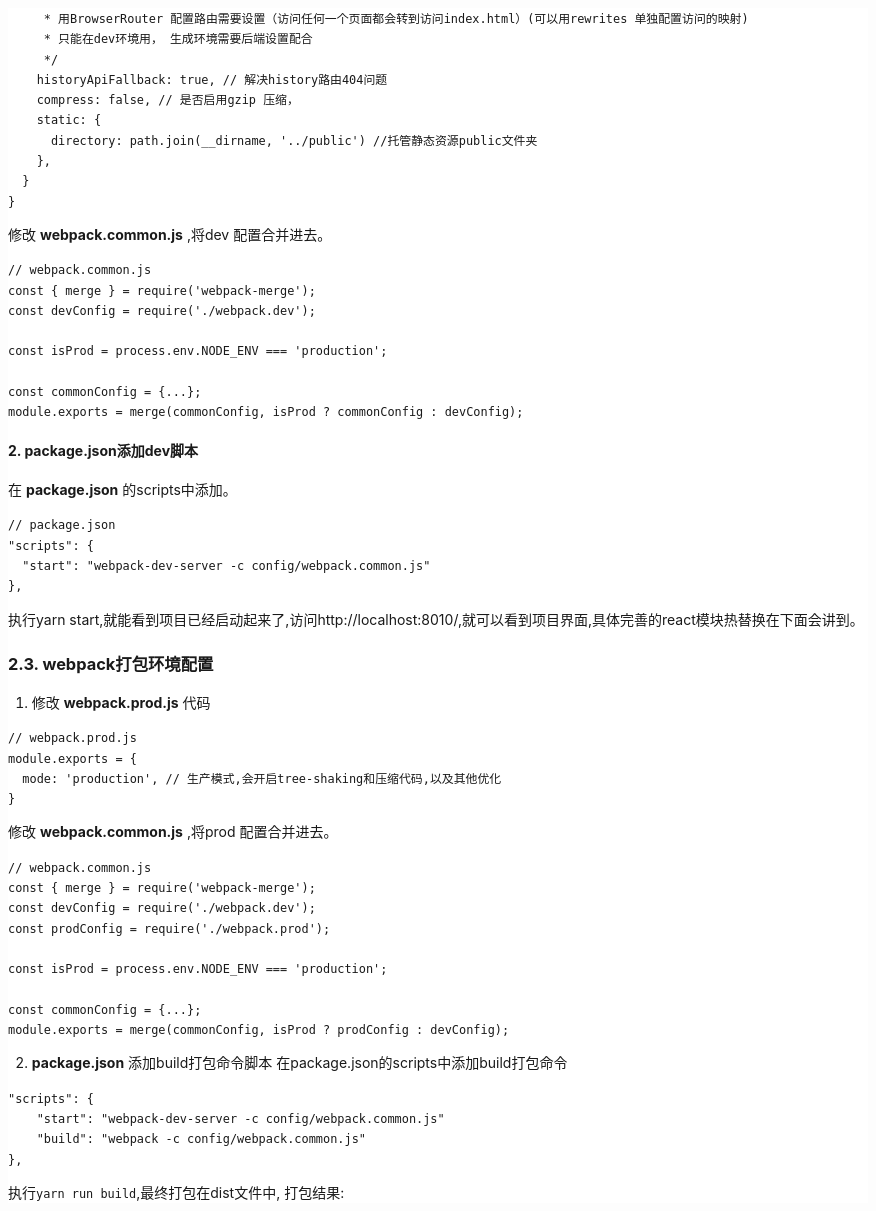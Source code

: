 ```
     * 用BrowserRouter 配置路由需要设置（访问任何一个页面都会转到访问index.html）(可以用rewrites 单独配置访问的映射)
     * 只能在dev环境用， 生成环境需要后端设置配合
     */
    historyApiFallback: true, // 解决history路由404问题
    compress: false, // 是否启用gzip 压缩，
    static: {
      directory: path.join(__dirname, '../public') //托管静态资源public文件夹
    },
  }
}
```
修改 __webpack.common.js__ ,将dev 配置合并进去。
```
// webpack.common.js
const { merge } = require('webpack-merge');
const devConfig = require('./webpack.dev');

const isProd = process.env.NODE_ENV === 'production';

const commonConfig = {...};
module.exports = merge(commonConfig, isProd ? commonConfig : devConfig);
```
#### 2. package.json添加dev脚本
在 __package.json__ 的scripts中添加。
```
// package.json
"scripts": {
  "start": "webpack-dev-server -c config/webpack.common.js"
},
```
执行yarn start,就能看到项目已经启动起来了,访问http://localhost:8010/,就可以看到项目界面,具体完善的react模块热替换在下面会讲到。

### 2.3. webpack打包环境配置
1. 修改 __webpack.prod.js__ 代码
```
// webpack.prod.js
module.exports = {
  mode: 'production', // 生产模式,会开启tree-shaking和压缩代码,以及其他优化
}
```
修改 __webpack.common.js__ ,将prod 配置合并进去。
```
// webpack.common.js
const { merge } = require('webpack-merge');
const devConfig = require('./webpack.dev');
const prodConfig = require('./webpack.prod');

const isProd = process.env.NODE_ENV === 'production';

const commonConfig = {...};
module.exports = merge(commonConfig, isProd ? prodConfig : devConfig);
```
2. __package.json__ 添加build打包命令脚本
在package.json的scripts中添加build打包命令
```
"scripts": {
    "start": "webpack-dev-server -c config/webpack.common.js"
    "build": "webpack -c config/webpack.common.js"
},
```
执行`yarn run build`,最终打包在dist文件中, 打包结果:
